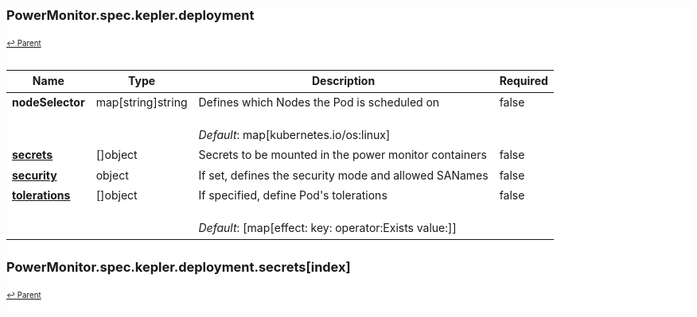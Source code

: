
### PowerMonitor.spec.kepler.deployment
<sup><sup>[↩ Parent](#powermonitorspeckepler)</sup></sup>





<table>
    <thead>
        <tr>
            <th>Name</th>
            <th>Type</th>
            <th>Description</th>
            <th>Required</th>
        </tr>
    </thead>
    <tbody><tr>
        <td><b>nodeSelector</b></td>
        <td>map[string]string</td>
        <td>
          Defines which Nodes the Pod is scheduled on<br/>
          <br/>
            <i>Default</i>: map[kubernetes.io/os:linux]<br/>
        </td>
        <td>false</td>
      </tr><tr>
        <td><b><a href="#powermonitorspeckeplerdeploymentsecretsindex">secrets</a></b></td>
        <td>[]object</td>
        <td>
          Secrets to be mounted in the power monitor containers<br/>
        </td>
        <td>false</td>
      </tr><tr>
        <td><b><a href="#powermonitorspeckeplerdeploymentsecurity">security</a></b></td>
        <td>object</td>
        <td>
          If set, defines the security mode and allowed SANames<br/>
        </td>
        <td>false</td>
      </tr><tr>
        <td><b><a href="#powermonitorspeckeplerdeploymenttolerationsindex">tolerations</a></b></td>
        <td>[]object</td>
        <td>
          If specified, define Pod's tolerations<br/>
          <br/>
            <i>Default</i>: [map[effect: key: operator:Exists value:]]<br/>
        </td>
        <td>false</td>
      </tr></tbody>
</table>


### PowerMonitor.spec.kepler.deployment.secrets[index]
<sup><sup>[↩ Parent](#powermonitorspeckeplerdeployment)</sup></sup>
